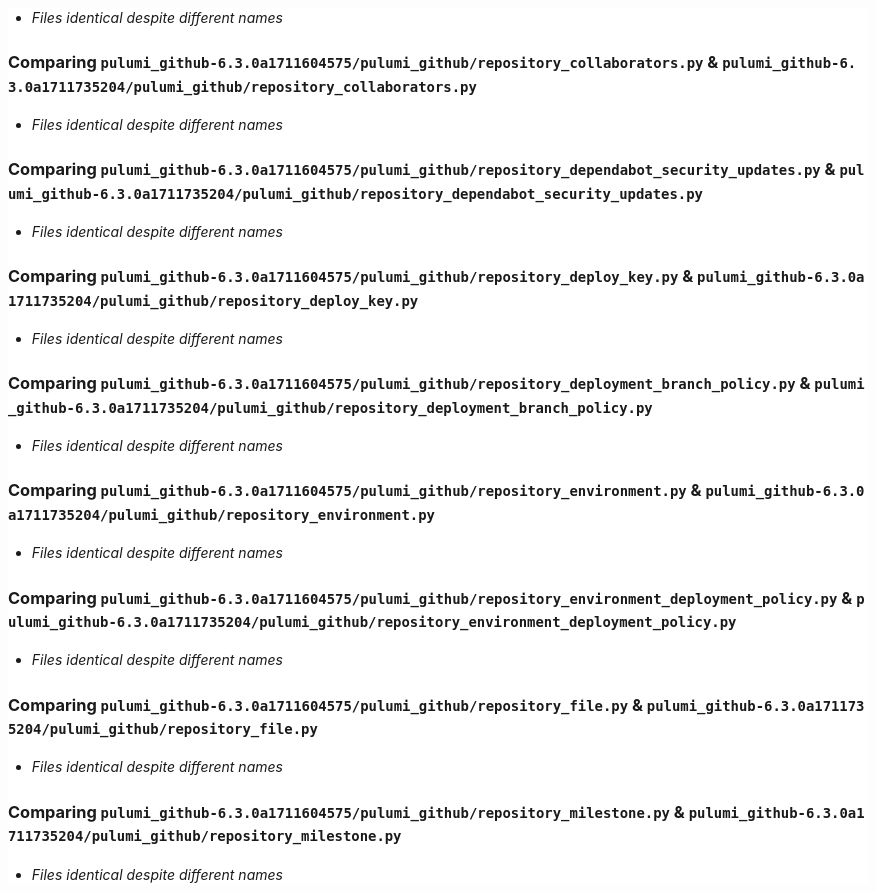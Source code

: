  * *Files identical despite different names*

### Comparing `pulumi_github-6.3.0a1711604575/pulumi_github/repository_collaborators.py` & `pulumi_github-6.3.0a1711735204/pulumi_github/repository_collaborators.py`

 * *Files identical despite different names*

### Comparing `pulumi_github-6.3.0a1711604575/pulumi_github/repository_dependabot_security_updates.py` & `pulumi_github-6.3.0a1711735204/pulumi_github/repository_dependabot_security_updates.py`

 * *Files identical despite different names*

### Comparing `pulumi_github-6.3.0a1711604575/pulumi_github/repository_deploy_key.py` & `pulumi_github-6.3.0a1711735204/pulumi_github/repository_deploy_key.py`

 * *Files identical despite different names*

### Comparing `pulumi_github-6.3.0a1711604575/pulumi_github/repository_deployment_branch_policy.py` & `pulumi_github-6.3.0a1711735204/pulumi_github/repository_deployment_branch_policy.py`

 * *Files identical despite different names*

### Comparing `pulumi_github-6.3.0a1711604575/pulumi_github/repository_environment.py` & `pulumi_github-6.3.0a1711735204/pulumi_github/repository_environment.py`

 * *Files identical despite different names*

### Comparing `pulumi_github-6.3.0a1711604575/pulumi_github/repository_environment_deployment_policy.py` & `pulumi_github-6.3.0a1711735204/pulumi_github/repository_environment_deployment_policy.py`

 * *Files identical despite different names*

### Comparing `pulumi_github-6.3.0a1711604575/pulumi_github/repository_file.py` & `pulumi_github-6.3.0a1711735204/pulumi_github/repository_file.py`

 * *Files identical despite different names*

### Comparing `pulumi_github-6.3.0a1711604575/pulumi_github/repository_milestone.py` & `pulumi_github-6.3.0a1711735204/pulumi_github/repository_milestone.py`

 * *Files identical despite different names*

